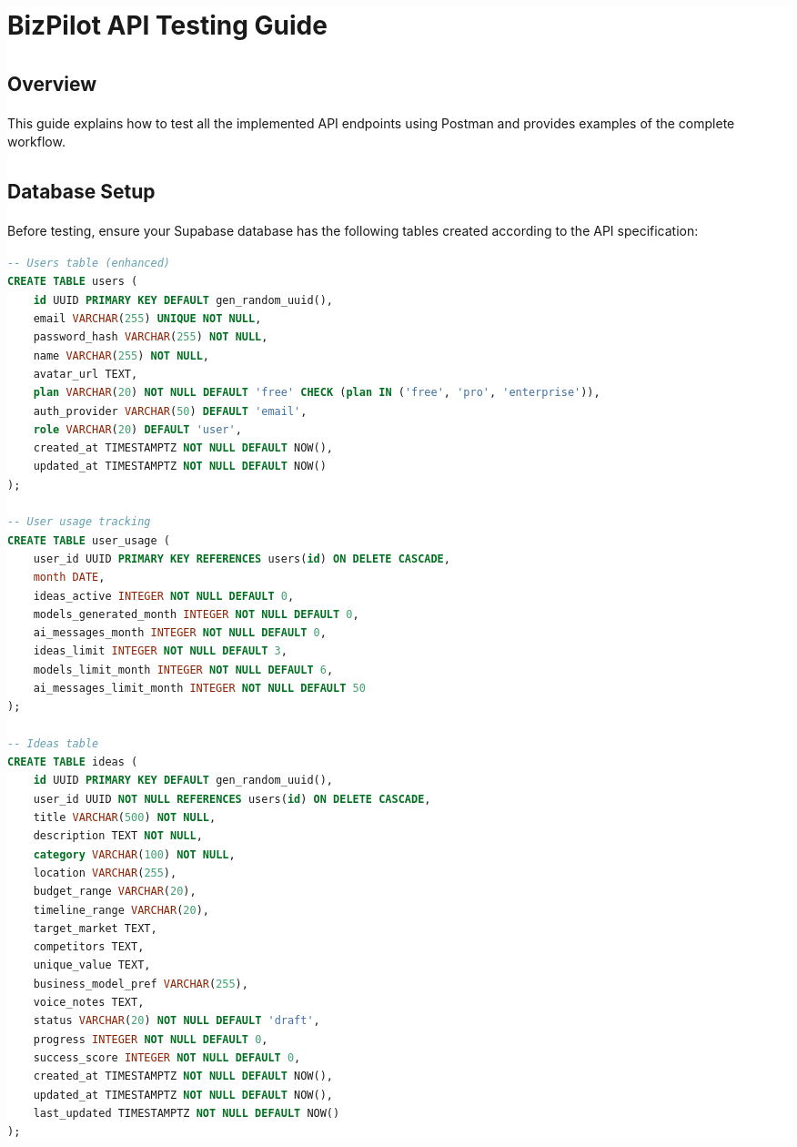 # BizPilot API Testing Guide

## Overview

This guide explains how to test all the implemented API endpoints using Postman and provides examples of the complete workflow.

## Database Setup

Before testing, ensure your Supabase database has the following tables created according to the API specification:

```sql
-- Users table (enhanced)
CREATE TABLE users (
    id UUID PRIMARY KEY DEFAULT gen_random_uuid(),
    email VARCHAR(255) UNIQUE NOT NULL,
    password_hash VARCHAR(255) NOT NULL,
    name VARCHAR(255) NOT NULL,
    avatar_url TEXT,
    plan VARCHAR(20) NOT NULL DEFAULT 'free' CHECK (plan IN ('free', 'pro', 'enterprise')),
    auth_provider VARCHAR(50) DEFAULT 'email',
    role VARCHAR(20) DEFAULT 'user',
    created_at TIMESTAMPTZ NOT NULL DEFAULT NOW(),
    updated_at TIMESTAMPTZ NOT NULL DEFAULT NOW()
);

-- User usage tracking
CREATE TABLE user_usage (
    user_id UUID PRIMARY KEY REFERENCES users(id) ON DELETE CASCADE,
    month DATE,
    ideas_active INTEGER NOT NULL DEFAULT 0,
    models_generated_month INTEGER NOT NULL DEFAULT 0,
    ai_messages_month INTEGER NOT NULL DEFAULT 0,
    ideas_limit INTEGER NOT NULL DEFAULT 3,
    models_limit_month INTEGER NOT NULL DEFAULT 6,
    ai_messages_limit_month INTEGER NOT NULL DEFAULT 50
);

-- Ideas table
CREATE TABLE ideas (
    id UUID PRIMARY KEY DEFAULT gen_random_uuid(),
    user_id UUID NOT NULL REFERENCES users(id) ON DELETE CASCADE,
    title VARCHAR(500) NOT NULL,
    description TEXT NOT NULL,
    category VARCHAR(100) NOT NULL,
    location VARCHAR(255),
    budget_range VARCHAR(20),
    timeline_range VARCHAR(20),
    target_market TEXT,
    competitors TEXT,
    unique_value TEXT,
    business_model_pref VARCHAR(255),
    voice_notes TEXT,
    status VARCHAR(20) NOT NULL DEFAULT 'draft',
    progress INTEGER NOT NULL DEFAULT 0,
    success_score INTEGER NOT NULL DEFAULT 0,
    created_at TIMESTAMPTZ NOT NULL DEFAULT NOW(),
    updated_at TIMESTAMPTZ NOT NULL DEFAULT NOW(),
    last_updated TIMESTAMPTZ NOT NULL DEFAULT NOW()
);

```